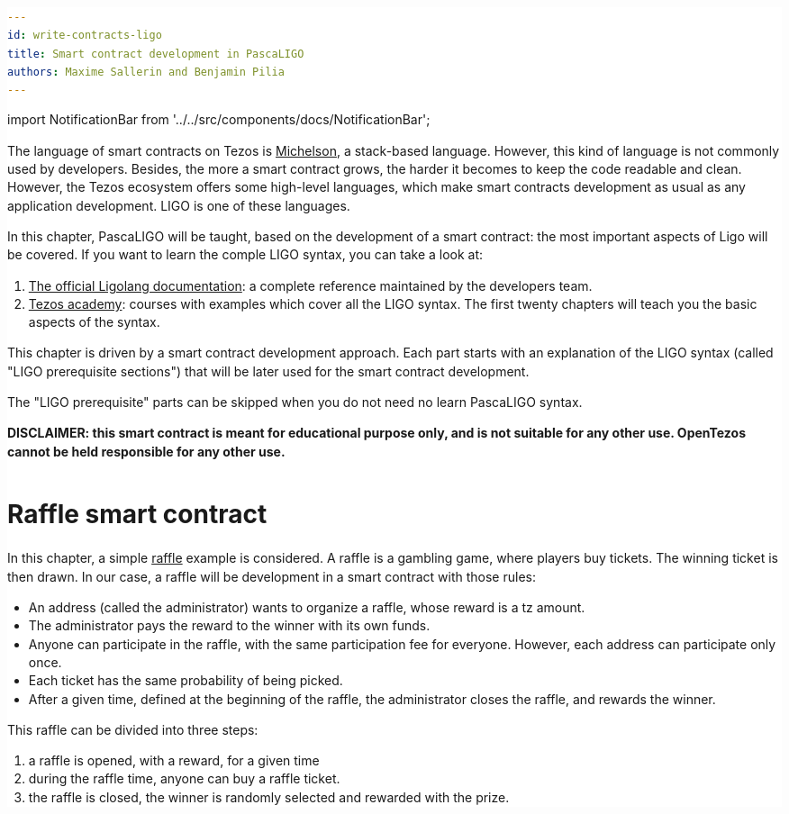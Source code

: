 ```yaml
---
id: write-contracts-ligo
title: Smart contract development in PascaLIGO
authors: Maxime Sallerin and Benjamin Pilia
---
```


import NotificationBar from '../../src/components/docs/NotificationBar';



The language of smart contracts on Tezos is [Michelson](/michelson/introduction), a stack-based language. However, this kind of language is not commonly used by developers. Besides, the more a smart contract grows, the harder it becomes to keep the code readable and clean.
However, the Tezos ecosystem offers some high-level languages, which make smart contracts development as usual as any application development.
LIGO is one of these languages.

In this chapter, PascaLIGO will be taught, based on the development of a smart contract: the most important aspects of Ligo will be covered.
If you want to learn the comple LIGO syntax, you can take a look at:
1. [The official Ligolang documentation](https://ligolang.org/docs/intro/introduction): a complete reference maintained by the developers team.
2. [Tezos academy](https://tezosacademy.io/): courses with examples which cover all the LIGO syntax. The first twenty chapters will teach you the basic aspects of the syntax.

This chapter is driven by a smart contract development approach. Each part starts with an explanation of the LIGO syntax (called "LIGO prerequisite sections") that will be later used for the smart contract development.

The "LIGO prerequisite" parts can be skipped when you do not need no learn PascaLIGO syntax.

<NotificationBar>
  <p>
<b>DISCLAIMER: this smart contract is meant for educational purpose only, and is not suitable for any other use. OpenTezos cannot be held responsible for any other use.</b>
  </p>
</NotificationBar>

# Raffle smart contract
In this chapter, a simple [raffle](https://en.wikipedia.org/wiki/Raffle) example is considered. A raffle is a gambling game, where players buy tickets. The winning ticket is then drawn. In our case, a raffle will be development in a smart contract with those rules: 
- An address (called the administrator) wants to organize a raffle, whose reward is a tz amount.
- The administrator pays the reward to the winner with its own funds. 
- Anyone can participate in the raffle, with the same participation fee for everyone. However, each address can participate only once.
- Each ticket has the same probability of being picked.
- After a given time, defined at the beginning of the raffle, the administrator closes the raffle, and rewards the winner.


This raffle can be divided into three steps:
1. a raffle is opened, with a reward, for a given time
2. during the raffle time, anyone can buy a raffle ticket.
3. the raffle is closed, the winner is randomly selected and rewarded with the prize.
